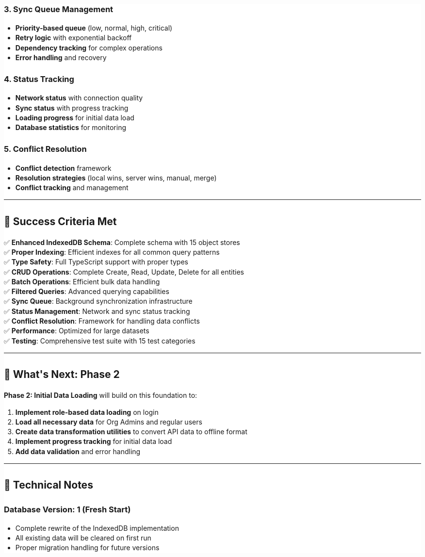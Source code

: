 ### **3. Sync Queue Management**
- **Priority-based queue** (low, normal, high, critical)
- **Retry logic** with exponential backoff
- **Dependency tracking** for complex operations
- **Error handling** and recovery

### **4. Status Tracking**
- **Network status** with connection quality
- **Sync status** with progress tracking
- **Loading progress** for initial data load
- **Database statistics** for monitoring

### **5. Conflict Resolution**
- **Conflict detection** framework
- **Resolution strategies** (local wins, server wins, manual, merge)
- **Conflict tracking** and management

---

## 🎯 Success Criteria Met

✅ **Enhanced IndexedDB Schema**: Complete schema with 15 object stores  
✅ **Proper Indexing**: Efficient indexes for all common query patterns  
✅ **Type Safety**: Full TypeScript support with proper types  
✅ **CRUD Operations**: Complete Create, Read, Update, Delete for all entities  
✅ **Batch Operations**: Efficient bulk data handling  
✅ **Filtered Queries**: Advanced querying capabilities  
✅ **Sync Queue**: Background synchronization infrastructure  
✅ **Status Management**: Network and sync status tracking  
✅ **Conflict Resolution**: Framework for handling data conflicts  
✅ **Performance**: Optimized for large datasets  
✅ **Testing**: Comprehensive test suite with 15 test categories  

---

## 🔄 What's Next: Phase 2

**Phase 2: Initial Data Loading** will build on this foundation to:

1. **Implement role-based data loading** on login
2. **Load all necessary data** for Org Admins and regular users
3. **Create data transformation utilities** to convert API data to offline format
4. **Implement progress tracking** for initial data load
5. **Add data validation** and error handling

---

## 📝 Technical Notes

### **Database Version**: 1 (Fresh Start)
- Complete rewrite of the IndexedDB implementation
- All existing data will be cleared on first run
- Proper migration handling for future versions
